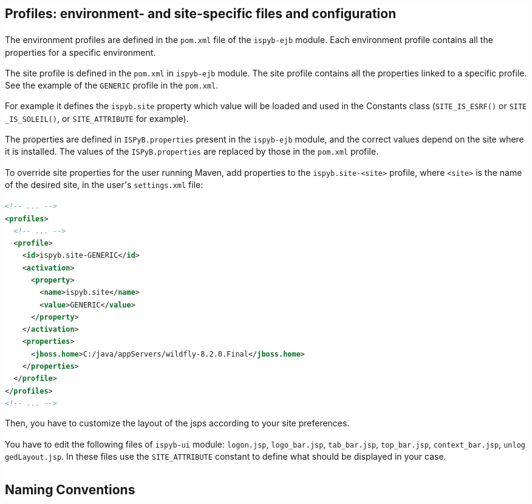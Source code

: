 ## Profiles: environment- and site-specific files and configuration

The environment profiles are defined in the `pom.xml` file of the `ispyb-ejb`
module. Each environment profile contains all the properties for a specific
environment.

The site profile is defined in the `pom.xml` in `ispyb-ejb` module. The site
profile contains all the properties linked to a specific profile. See the
example of the `GENERIC` profile in the `pom.xml`.

For example it defines the `ispyb.site` property which value will be loaded
and used in the Constants class (`SITE_IS_ESRF()` or `SITE_IS_SOLEIL()`, or
`SITE_ATTRIBUTE` for example).

The properties are defined in `ISPyB.properties` present in the `ispyb-ejb`
module, and the correct values depend on the site where it is installed.
The values of the `ISPyB.properties` are replaced by those in the `pom.xml`
profile.

To override site properties for the user running Maven, add properties to
the `ispyb.site-<site>` profile, where `<site>` is the name of the desired
site, in the user's `settings.xml` file:

```xml
<!-- ... -->
<profiles>
  <!-- ... -->
  <profile>
    <id>ispyb.site-GENERIC</id>
    <activation>
      <property>
        <name>ispyb.site</name>
        <value>GENERIC</value>
      </property>
    </activation>
    <properties>
      <jboss.home>C:/java/appServers/wildfly-8.2.0.Final</jboss.home>
    </properties>
  </profile>
</profiles>
<!-- ... -->
```

Then, you have to customize the layout of the jsps according to your site
preferences.

You have to edit the following files of `ispyb-ui` module: `logon.jsp`,
`logo_bar.jsp`, `tab_bar.jsp`, `top_bar.jsp`, `context_bar.jsp`,
`unloggedLayout.jsp`. In these files use the `SITE_ATTRIBUTE` constant to
define what should be displayed in your case.

## Naming Conventions 
